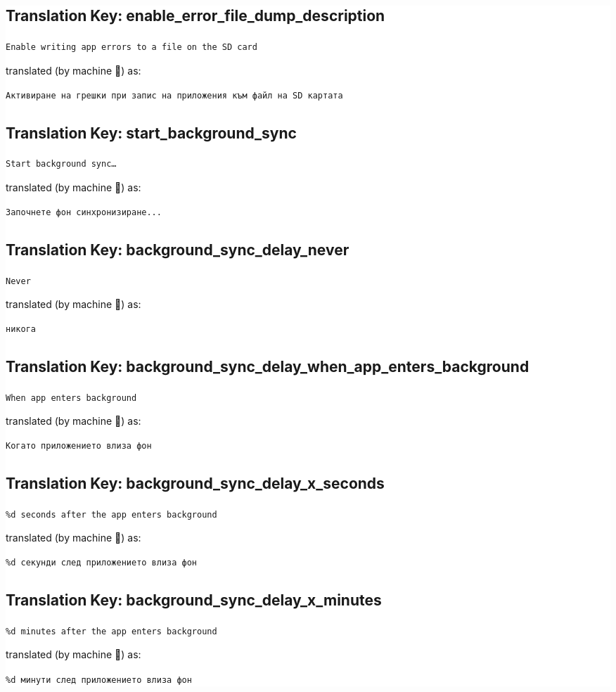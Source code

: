 
## Translation Key: enable_error_file_dump_description
```
Enable writing app errors to a file on the SD card
```
translated (by machine 🤖) as:
```
Активиране на грешки при запис на приложения към файл на SD картата
```


## Translation Key: start_background_sync
```
Start background sync…
```
translated (by machine 🤖) as:
```
Започнете фон синхронизиране...
```


## Translation Key: background_sync_delay_never
```
Never
```
translated (by machine 🤖) as:
```
никога
```


## Translation Key: background_sync_delay_when_app_enters_background
```
When app enters background
```
translated (by machine 🤖) as:
```
Когато приложението влиза фон
```


## Translation Key: background_sync_delay_x_seconds
```
%d seconds after the app enters background
```
translated (by machine 🤖) as:
```
%d секунди след приложението влиза фон
```


## Translation Key: background_sync_delay_x_minutes
```
%d minutes after the app enters background
```
translated (by machine 🤖) as:
```
%d минути след приложението влиза фон
```

